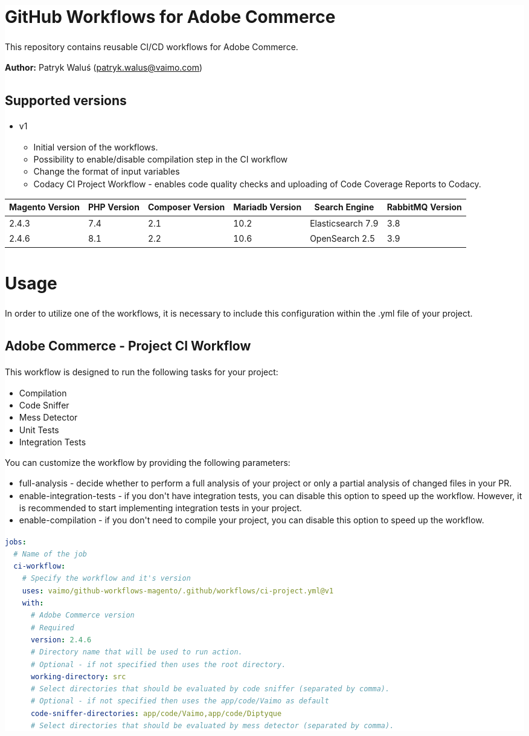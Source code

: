 # GitHub Workflows for Adobe Commerce

This repository contains reusable CI/CD workflows for Adobe Commerce.

**Author:** Patryk Waluś (patryk.walus@vaimo.com)

## Supported versions

- v1

  - Initial version of the workflows.
  - Possibility to enable/disable compilation step in the CI workflow
  - Change the format of input variables
  - Codacy CI Project Workflow - enables code quality checks and uploading of Code Coverage Reports to Codacy.

| Magento Version | PHP Version | Composer Version | Mariadb Version | Search Engine     | RabbitMQ Version |
| --------------- | ----------- | ---------------- | --------------- | ----------------- | ---------------- |
| 2.4.3           | 7.4         | 2.1              | 10.2            | Elasticsearch 7.9 | 3.8              |
| 2.4.6           | 8.1         | 2.2              | 10.6            | OpenSearch 2.5    | 3.9              |

# Usage

In order to utilize one of the workflows, it is necessary to include this configuration within the .yml file of your project.

## Adobe Commerce - Project CI Workflow

This workflow is designed to run the following tasks for your project:

- Compilation
- Code Sniffer
- Mess Detector
- Unit Tests
- Integration Tests

You can customize the workflow by providing the following parameters:

- full-analysis - decide whether to perform a full analysis of your project or only a partial analysis of changed files in your PR.
- enable-integration-tests - if you don't have integration tests, you can disable this option to speed up the workflow. However, it is recommended to start implementing integration tests in your project.
- enable-compilation - if you don't need to compile your project, you can disable this option to speed up the workflow.

```yaml
jobs:
  # Name of the job
  ci-workflow:
    # Specify the workflow and it's version
    uses: vaimo/github-workflows-magento/.github/workflows/ci-project.yml@v1
    with:
      # Adobe Commerce version
      # Required
      version: 2.4.6
      # Directory name that will be used to run action.
      # Optional - if not specified then uses the root directory.
      working-directory: src
      # Select directories that should be evaluated by code sniffer (separated by comma).
      # Optional - if not specified then uses the app/code/Vaimo as default
      code-sniffer-directories: app/code/Vaimo,app/code/Diptyque
      # Select directories that should be evaluated by mess detector (separated by comma).
```